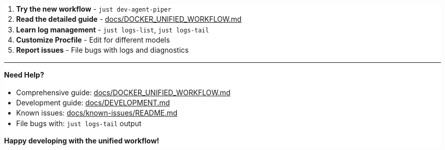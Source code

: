 1. **Try the new workflow** - `just dev-agent-piper`
2. **Read the detailed guide** - [docs/DOCKER_UNIFIED_WORKFLOW.md](docs/DOCKER_UNIFIED_WORKFLOW.md)
3. **Learn log management** - `just logs-list`, `just logs-tail`
4. **Customize Procfile** - Edit for different models
5. **Report issues** - File bugs with logs and diagnostics

---

**Need Help?**
- Comprehensive guide: [docs/DOCKER_UNIFIED_WORKFLOW.md](docs/DOCKER_UNIFIED_WORKFLOW.md)
- Development guide: [docs/DEVELOPMENT.md](docs/DEVELOPMENT.md)
- Known issues: [docs/known-issues/README.md](docs/known-issues/README.md)
- File bugs with: `just logs-tail` output

**Happy developing with the unified workflow!**
